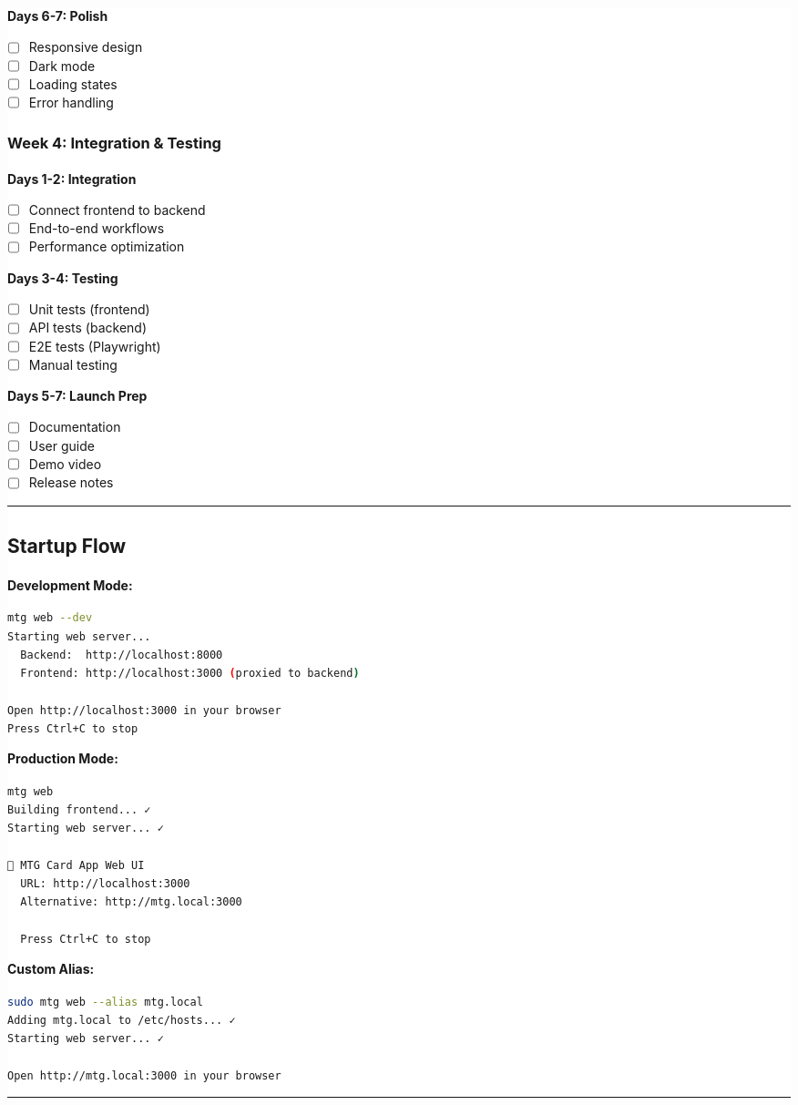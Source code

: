 **Days 6-7: Polish**
- [ ] Responsive design
- [ ] Dark mode
- [ ] Loading states
- [ ] Error handling

### Week 4: Integration & Testing
**Days 1-2: Integration**
- [ ] Connect frontend to backend
- [ ] End-to-end workflows
- [ ] Performance optimization

**Days 3-4: Testing**
- [ ] Unit tests (frontend)
- [ ] API tests (backend)
- [ ] E2E tests (Playwright)
- [ ] Manual testing

**Days 5-7: Launch Prep**
- [ ] Documentation
- [ ] User guide
- [ ] Demo video
- [ ] Release notes

---

## Startup Flow

**Development Mode:**
```bash
mtg web --dev
Starting web server...
  Backend:  http://localhost:8000
  Frontend: http://localhost:3000 (proxied to backend)
  
Open http://localhost:3000 in your browser
Press Ctrl+C to stop
```

**Production Mode:**
```bash
mtg web
Building frontend... ✓
Starting web server... ✓

🎴 MTG Card App Web UI
  URL: http://localhost:3000
  Alternative: http://mtg.local:3000
  
  Press Ctrl+C to stop
```

**Custom Alias:**
```bash
sudo mtg web --alias mtg.local
Adding mtg.local to /etc/hosts... ✓
Starting web server... ✓

Open http://mtg.local:3000 in your browser
```

---